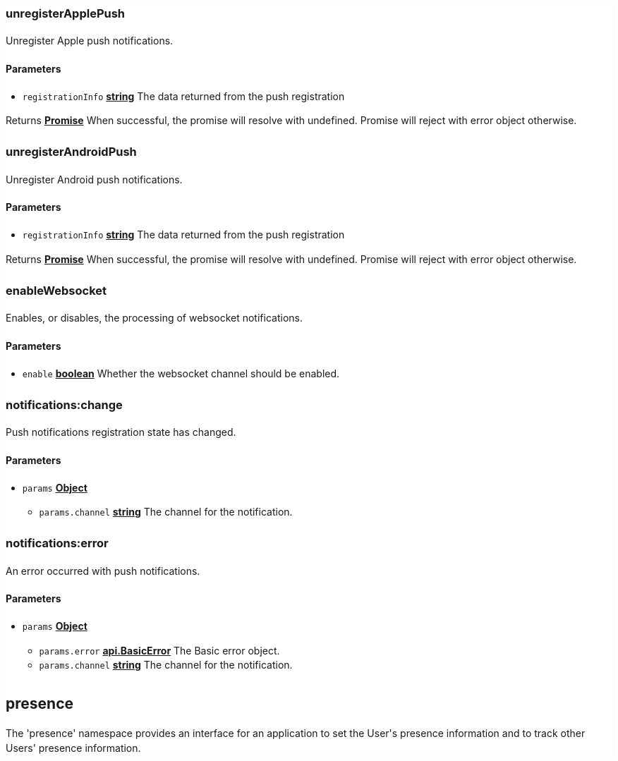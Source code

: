 ### unregisterApplePush

Unregister Apple push notifications.

#### Parameters

*   `registrationInfo` **[string][8]** The data returned from the push registration

Returns **[Promise][22]** When successful, the promise will resolve with undefined.
Promise will reject with error object otherwise.

### unregisterAndroidPush

Unregister Android push notifications.

#### Parameters

*   `registrationInfo` **[string][8]** The data returned from the push registration

Returns **[Promise][22]** When successful, the promise will resolve with undefined.
Promise will reject with error object otherwise.

### enableWebsocket

Enables, or disables, the processing of websocket notifications.

#### Parameters

*   `enable` **[boolean][11]** Whether the websocket channel should be enabled.

### notifications:change

Push notifications registration state has changed.

#### Parameters

*   `params` **[Object][7]** 

    *   `params.channel` **[string][8]** The channel for the notification.

### notifications:error

An error occurred with push notifications.

#### Parameters

*   `params` **[Object][7]** 

    *   `params.error` **[api.BasicError][14]** The Basic error object.
    *   `params.channel` **[string][8]** The channel for the notification.

## presence

The 'presence' namespace provides an interface for an application to set the
User's presence information and to track other Users' presence
information.


[1]: #config
[2]: #api
[3]: #create
[4]: #loggerloghandler
[5]: #loggerlogentry
[6]: #logger
[7]: https://developer.mozilla.org/docs/Web/JavaScript/Reference/Global_Objects/Object
[8]: https://developer.mozilla.org/docs/Web/JavaScript/Reference/Global_Objects/String
[9]: #loggerlevels
[10]: #loggerloghandler
[11]: https://developer.mozilla.org/docs/Web/JavaScript/Reference/Global_Objects/Boolean
[12]: https://developer.mozilla.org/docs/Web/JavaScript/Reference/Global_Objects/Number
[13]: https://developer.mozilla.org/docs/Web/JavaScript/Reference/Global_Objects/Array
[14]: #apibasicerror
[15]: #config
[16]: https://developer.mozilla.org/docs/Web/JavaScript/Reference/Statements/function
[17]: https://developer.mozilla.org/docs/Web/JavaScript/Reference/Global_Objects/Error
[18]: #apisetcredentials
[19]: services.subscribe
[20]: services.unsubscribe
[21]: https://developer.mozilla.org/en-US/docs/Web/API/fetch
[22]: https://developer.mozilla.org/docs/Web/JavaScript/Reference/Global_Objects/Promise
[23]: https://developer.mozilla.org/docs/Web/Guide/HTML/HTML5
[24]: https://developer.mozilla.org/en-US/docs/Web/API/Response
[25]: #callhistoryget
[26]: callHistory.setCache
[27]: callHistory.getCache
[28]: https://developer.mozilla.org/docs/Web/HTML/Element
[29]: #connectiongetsocketstate
[30]: #connectionwsconnectionobject
[31]: #conversationconversation
[32]: #conversationconversationcreatemessage
[33]: #conversationmessage
[34]: #conversationmessageaddpart
[35]: #conversationmessagesend
[36]: #conversationconversationgetmessages
[37]: #conversationconversationgetmessage
[38]: conversation.chatTypes
[39]: #configconfiglogs
[40]: api.notifications.process
[41]: #presencefetch
[42]: #presencesubscribe
[43]: #presenceget
[44]: #presencegetall
[45]: #presencestatuses
[46]: #presenceactivities
[47]: #presenceeventpresenceselfchange
[48]: #presencegetself
[49]: #presenceeventpresencechange
[50]: #presenceupdate
[51]: call.SdpHandlerFunction
[52]: #configconfigcall
[53]: call.setSdpHandlers
[54]: call.getAvailableCodecs
[55]: #sipsubscribe
[56]: #sipupdate
[57]: #sipeventsipsubscriptionchange
[58]: #sipgetdetails
[59]: #sipeventsipeventschange
[60]: #sipunsubscribe
[61]: #usereventuserschange
[62]: #userget
[63]: #userfetch
[64]: #usersearch
[65]: #useruser
[66]: #usereventdirectorychange
[67]: #usergetall
[68]: #voicemaileventvoicemailchange